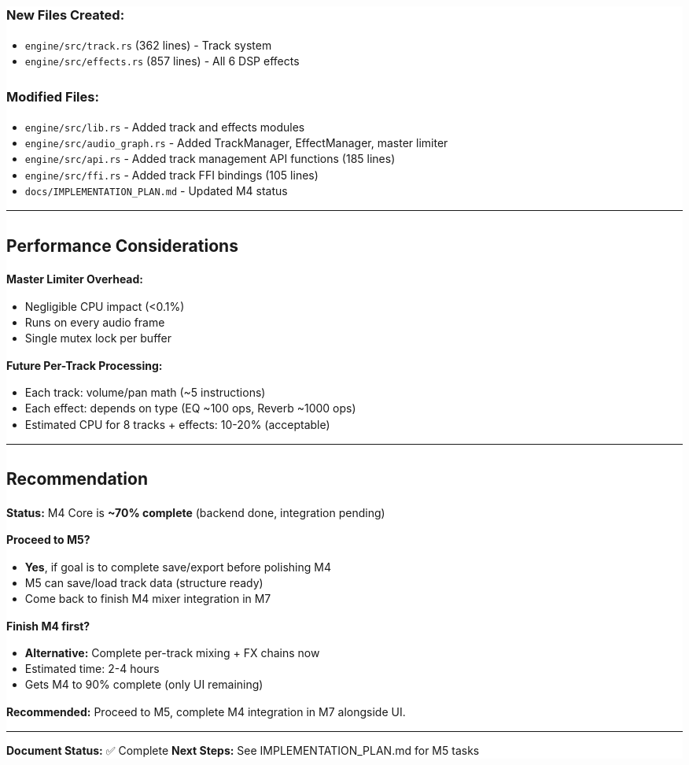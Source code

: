 ### New Files Created:
- `engine/src/track.rs` (362 lines) - Track system
- `engine/src/effects.rs` (857 lines) - All 6 DSP effects

### Modified Files:
- `engine/src/lib.rs` - Added track and effects modules
- `engine/src/audio_graph.rs` - Added TrackManager, EffectManager, master limiter
- `engine/src/api.rs` - Added track management API functions (185 lines)
- `engine/src/ffi.rs` - Added track FFI bindings (105 lines)
- `docs/IMPLEMENTATION_PLAN.md` - Updated M4 status

---

## Performance Considerations

**Master Limiter Overhead:**
- Negligible CPU impact (<0.1%)
- Runs on every audio frame
- Single mutex lock per buffer

**Future Per-Track Processing:**
- Each track: volume/pan math (~5 instructions)
- Each effect: depends on type (EQ ~100 ops, Reverb ~1000 ops)
- Estimated CPU for 8 tracks + effects: 10-20% (acceptable)

---

## Recommendation

**Status:** M4 Core is **~70% complete** (backend done, integration pending)

**Proceed to M5?**
- **Yes**, if goal is to complete save/export before polishing M4
- M5 can save/load track data (structure ready)
- Come back to finish M4 mixer integration in M7

**Finish M4 first?**
- **Alternative:** Complete per-track mixing + FX chains now
- Estimated time: 2-4 hours
- Gets M4 to 90% complete (only UI remaining)

**Recommended:** Proceed to M5, complete M4 integration in M7 alongside UI.

---

**Document Status:** ✅ Complete
**Next Steps:** See IMPLEMENTATION_PLAN.md for M5 tasks

